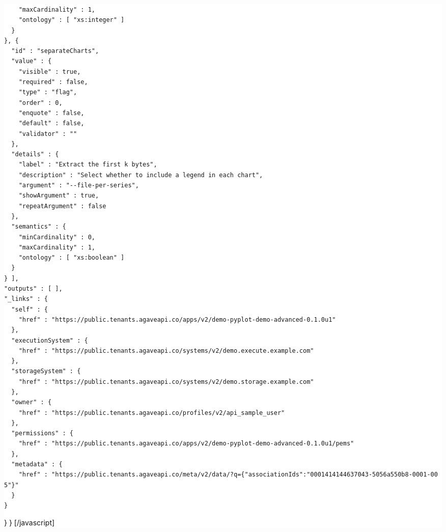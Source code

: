         "maxCardinality" : 1,
        "ontology" : [ "xs:integer" ]
      }
    }, {
      "id" : "separateCharts",
      "value" : {
        "visible" : true,
        "required" : false,
        "type" : "flag",
        "order" : 0,
        "enquote" : false,
        "default" : false,
        "validator" : ""
      },
      "details" : {
        "label" : "Extract the first k bytes",
        "description" : "Select whether to include a legend in each chart",
        "argument" : "--file-per-series",
        "showArgument" : true,
        "repeatArgument" : false
      },
      "semantics" : {
        "minCardinality" : 0,
        "maxCardinality" : 1,
        "ontology" : [ "xs:boolean" ]
      }
    } ],
    "outputs" : [ ],
    "_links" : {
      "self" : {
        "href" : "https://public.tenants.agaveapi.co/apps/v2/demo-pyplot-demo-advanced-0.1.0u1"
      },
      "executionSystem" : {
        "href" : "https://public.tenants.agaveapi.co/systems/v2/demo.execute.example.com"
      },
      "storageSystem" : {
        "href" : "https://public.tenants.agaveapi.co/systems/v2/demo.storage.example.com"
      },
      "owner" : {
        "href" : "https://public.tenants.agaveapi.co/profiles/v2/api_sample_user"
      },
      "permissions" : {
        "href" : "https://public.tenants.agaveapi.co/apps/v2/demo-pyplot-demo-advanced-0.1.0u1/pems"
      },
      "metadata" : {
        "href" : "https://public.tenants.agaveapi.co/meta/v2/data/?q={"associationIds":"0001414144637043-5056a550b8-0001-005"}"
      }
    }
  }
}
[/javascript]

